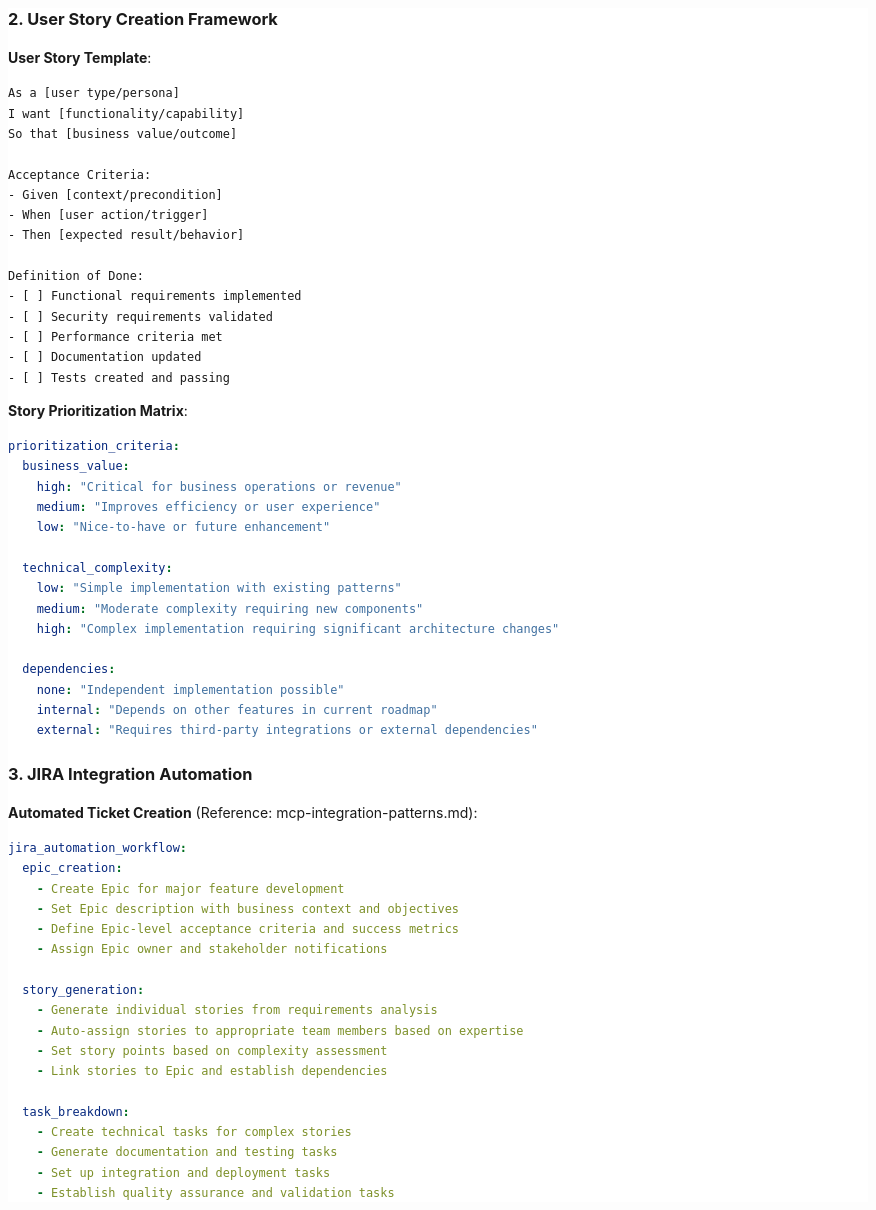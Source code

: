### 2. User Story Creation Framework

**User Story Template**:
```
As a [user type/persona]
I want [functionality/capability]
So that [business value/outcome]

Acceptance Criteria:
- Given [context/precondition]
- When [user action/trigger]
- Then [expected result/behavior]

Definition of Done:
- [ ] Functional requirements implemented
- [ ] Security requirements validated
- [ ] Performance criteria met
- [ ] Documentation updated
- [ ] Tests created and passing
```

**Story Prioritization Matrix**:
```yaml
prioritization_criteria:
  business_value:
    high: "Critical for business operations or revenue"
    medium: "Improves efficiency or user experience"
    low: "Nice-to-have or future enhancement"
  
  technical_complexity:
    low: "Simple implementation with existing patterns"
    medium: "Moderate complexity requiring new components"
    high: "Complex implementation requiring significant architecture changes"
  
  dependencies:
    none: "Independent implementation possible"
    internal: "Depends on other features in current roadmap"
    external: "Requires third-party integrations or external dependencies"
```

### 3. JIRA Integration Automation

**Automated Ticket Creation** (Reference: mcp-integration-patterns.md):
```yaml
jira_automation_workflow:
  epic_creation:
    - Create Epic for major feature development
    - Set Epic description with business context and objectives
    - Define Epic-level acceptance criteria and success metrics
    - Assign Epic owner and stakeholder notifications
  
  story_generation:
    - Generate individual stories from requirements analysis
    - Auto-assign stories to appropriate team members based on expertise
    - Set story points based on complexity assessment
    - Link stories to Epic and establish dependencies
  
  task_breakdown:
    - Create technical tasks for complex stories
    - Generate documentation and testing tasks
    - Set up integration and deployment tasks
    - Establish quality assurance and validation tasks
```
